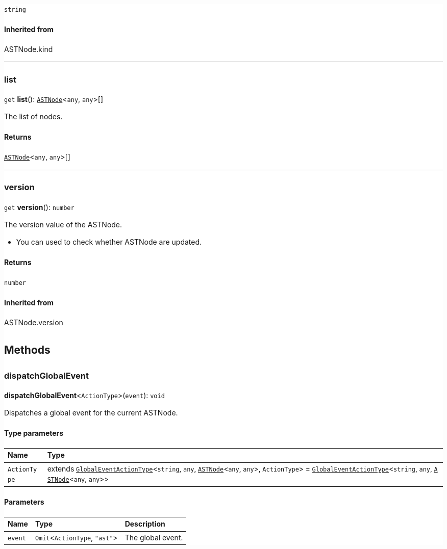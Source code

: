 `string`

#### Inherited from

ASTNode.kind

***

### list

`get` **list**(): [`ASTNode`](/en/auto-docs/editor/classes/ASTNode.md)<`any`, `any`>\[]

The list of nodes.

#### Returns

[`ASTNode`](/en/auto-docs/editor/classes/ASTNode.md)<`any`, `any`>\[]

***

### version

`get` **version**(): `number`

The version value of the ASTNode.

* You can used to check whether ASTNode are updated.

#### Returns

`number`

#### Inherited from

ASTNode.version

## Methods

### dispatchGlobalEvent

**dispatchGlobalEvent**<`ActionType`>(`event`): `void`

Dispatches a global event for the current ASTNode.

#### Type parameters

| Name | Type |
| :------ | :------ |
| `ActionType` | extends [`GlobalEventActionType`](/en/auto-docs/editor/interfaces/GlobalEventActionType.md)<`string`, `any`, [`ASTNode`](/en/auto-docs/editor/classes/ASTNode.md)<`any`, `any`>, `ActionType`> = [`GlobalEventActionType`](/en/auto-docs/editor/interfaces/GlobalEventActionType.md)<`string`, `any`, [`ASTNode`](/en/auto-docs/editor/classes/ASTNode.md)<`any`, `any`>> |

#### Parameters

| Name | Type | Description |
| :------ | :------ | :------ |
| `event` | `Omit`<`ActionType`, `"ast"`> | The global event. |

